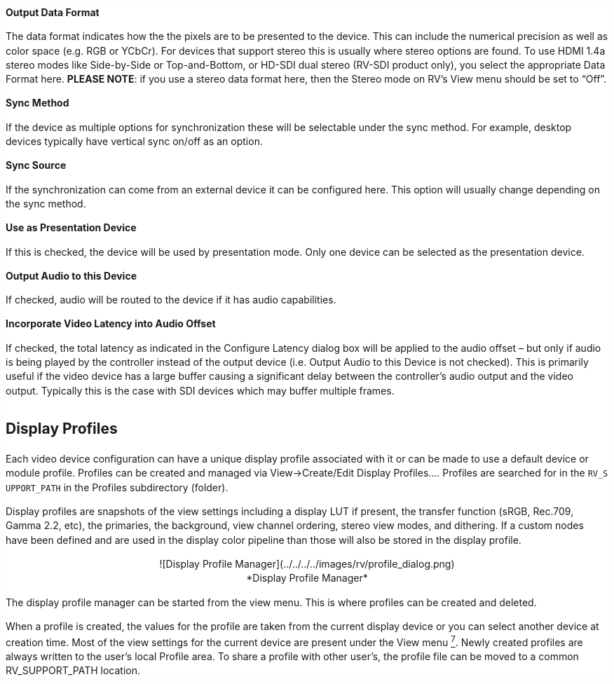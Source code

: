 **Output Data Format**

The data format indicates how the the pixels are to be presented to the device. This can include the numerical precision as well as color space (e.g. RGB or YCbCr). For devices that support stereo this is usually where stereo options are found. To use HDMI 1.4a stereo modes like Side-by-Side or Top-and-Bottom, or HD-SDI dual stereo (RV-SDI product only), you select the appropriate Data Format here. **PLEASE NOTE**: if you use a stereo data format here, then the Stereo mode on RV’s View menu should be set to “Off”.

**Sync Method**

If the device as multiple options for synchronization these will be selectable under the sync method. For example, desktop devices typically have vertical sync on/off as an option.

**Sync Source**

If the synchronization can come from an external device it can be configured here. This option will usually change depending on the sync method.

**Use as Presentation Device**

If this is checked, the device will be used by presentation mode. Only one device can be selected as the presentation device.

**Output Audio to this Device**

If checked, audio will be routed to the device if it has audio capabilities.

**Incorporate Video Latency into Audio Offset**

If checked, the total latency as indicated in the Configure Latency dialog box will be applied to the audio offset – but only if audio is being played by the controller instead of the output device (i.e. Output Audio to this Device is not checked). This is primarily useful if the video device has a large buffer causing a significant delay between the controller’s audio output and the video output. Typically this is the case with SDI devices which may buffer multiple frames.

## Display Profiles

Each video device configuration can have a unique display profile associated with it or can be made to use a default device or module profile. Profiles can be created and managed via View→Create/Edit Display Profiles.... Profiles are searched for in the `RV_SUPPORT_PATH` in the Profiles subdirectory (folder).

Display profiles are snapshots of the view settings including a display LUT if present, the transfer function (sRGB, Rec.709, Gamma 2.2, etc), the primaries, the background, view channel ordering, stereo view modes, and dithering. If a custom nodes have been defined and are used in the display color pipeline than those will also be stored in the display profile.

<center>![Display Profile Manager](../../../../images/rv/profile_dialog.png)</center>

<center>*Display Profile Manager*</center>

The display profile manager can be started from the view menu. This is where profiles can be created and deleted.

When a profile is created, the values for the profile are taken from the current display device or you can select another device at creation time. Most of the view settings for the current device are present under the View menu [<sup>7</sup>](#footnote_7). Newly created profiles are always written to the user’s local Profile area. To share a profile with other user’s, the profile file can be moved to a common RV_SUPPORT_PATH location.
